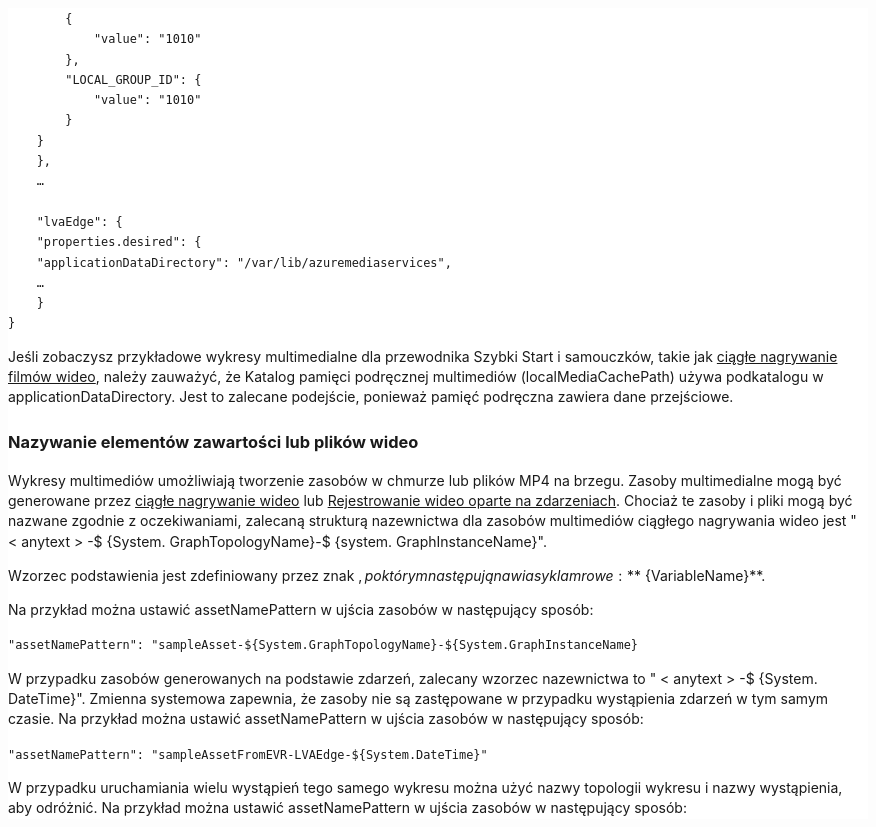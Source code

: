 ```
        {
            "value": "1010"
        },
        "LOCAL_GROUP_ID": {
            "value": "1010"
        }
    }
    },
    …
    
    "lvaEdge": {
    "properties.desired": {
    "applicationDataDirectory": "/var/lib/azuremediaservices",
    …
    }
}
```

Jeśli zobaczysz przykładowe wykresy multimedialne dla przewodnika Szybki Start i samouczków, takie jak [ciągłe nagrywanie filmów wideo](continuous-video-recording-tutorial.md), należy zauważyć, że Katalog pamięci podręcznej multimediów (localMediaCachePath) używa podkatalogu w applicationDataDirectory. Jest to zalecane podejście, ponieważ pamięć podręczna zawiera dane przejściowe.

### <a name="naming-video-assets-or-files"></a>Nazywanie elementów zawartości lub plików wideo

Wykresy multimediów umożliwiają tworzenie zasobów w chmurze lub plików MP4 na brzegu. Zasoby multimedialne mogą być generowane przez [ciągłe nagrywanie wideo](continuous-video-recording-tutorial.md) lub [Rejestrowanie wideo oparte na zdarzeniach](event-based-video-recording-tutorial.md). Chociaż te zasoby i pliki mogą być nazwane zgodnie z oczekiwaniami, zalecaną strukturą nazewnictwa dla zasobów multimediów ciągłego nagrywania wideo jest " &lt; anytext &gt; -$ {System. GraphTopologyName}-$ {system. GraphInstanceName}".   

Wzorzec podstawienia jest zdefiniowany przez znak $, po którym następują nawiasy klamrowe: **$ {VariableName}**.  

Na przykład można ustawić assetNamePattern w ujścia zasobów w następujący sposób:

```
"assetNamePattern": "sampleAsset-${System.GraphTopologyName}-${System.GraphInstanceName}
```

W przypadku zasobów generowanych na podstawie zdarzeń, zalecany wzorzec nazewnictwa to " &lt; anytext &gt; -$ {System. DateTime}". Zmienna systemowa zapewnia, że zasoby nie są zastępowane w przypadku wystąpienia zdarzeń w tym samym czasie. Na przykład można ustawić assetNamePattern w ujścia zasobów w następujący sposób:

```
"assetNamePattern": "sampleAssetFromEVR-LVAEdge-${System.DateTime}"
```

W przypadku uruchamiania wielu wystąpień tego samego wykresu można użyć nazwy topologii wykresu i nazwy wystąpienia, aby odróżnić. Na przykład można ustawić assetNamePattern w ujścia zasobów w następujący sposób:
